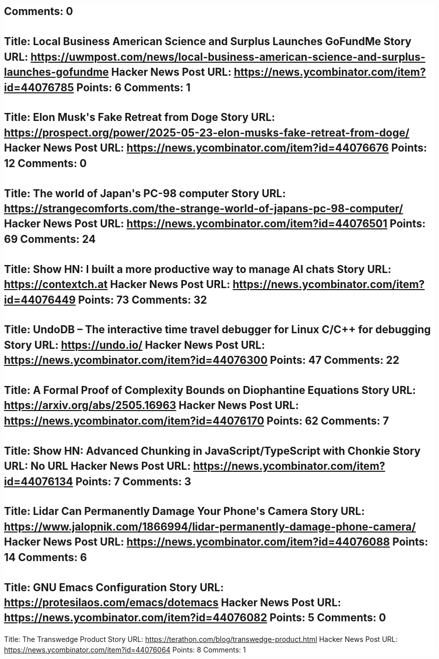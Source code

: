Comments: 0
----------------------------------------
Title: Local Business American Science and Surplus Launches GoFundMe
Story URL: https://uwmpost.com/news/local-business-american-science-and-surplus-launches-gofundme
Hacker News Post URL: https://news.ycombinator.com/item?id=44076785
Points: 6
Comments: 1
----------------------------------------
Title: Elon Musk's Fake Retreat from Doge
Story URL: https://prospect.org/power/2025-05-23-elon-musks-fake-retreat-from-doge/
Hacker News Post URL: https://news.ycombinator.com/item?id=44076676
Points: 12
Comments: 0
----------------------------------------
Title: The world of Japan's PC-98 computer
Story URL: https://strangecomforts.com/the-strange-world-of-japans-pc-98-computer/
Hacker News Post URL: https://news.ycombinator.com/item?id=44076501
Points: 69
Comments: 24
----------------------------------------
Title: Show HN: I built a more productive way to manage AI chats
Story URL: https://contextch.at
Hacker News Post URL: https://news.ycombinator.com/item?id=44076449
Points: 73
Comments: 32
----------------------------------------
Title: UndoDB – The interactive time travel debugger for Linux C/C++ for debugging
Story URL: https://undo.io/
Hacker News Post URL: https://news.ycombinator.com/item?id=44076300
Points: 47
Comments: 22
----------------------------------------
Title: A Formal Proof of Complexity Bounds on Diophantine Equations
Story URL: https://arxiv.org/abs/2505.16963
Hacker News Post URL: https://news.ycombinator.com/item?id=44076170
Points: 62
Comments: 7
----------------------------------------
Title: Show HN: Advanced Chunking in JavaScript/TypeScript with Chonkie
Story URL: No URL
Hacker News Post URL: https://news.ycombinator.com/item?id=44076134
Points: 7
Comments: 3
----------------------------------------
Title: Lidar Can Permanently Damage Your Phone's Camera
Story URL: https://www.jalopnik.com/1866994/lidar-permanently-damage-phone-camera/
Hacker News Post URL: https://news.ycombinator.com/item?id=44076088
Points: 14
Comments: 6
----------------------------------------
Title: GNU Emacs Configuration
Story URL: https://protesilaos.com/emacs/dotemacs
Hacker News Post URL: https://news.ycombinator.com/item?id=44076082
Points: 5
Comments: 0
----------------------------------------
Title: The Transwedge Product
Story URL: https://terathon.com/blog/transwedge-product.html
Hacker News Post URL: https://news.ycombinator.com/item?id=44076064
Points: 8
Comments: 1